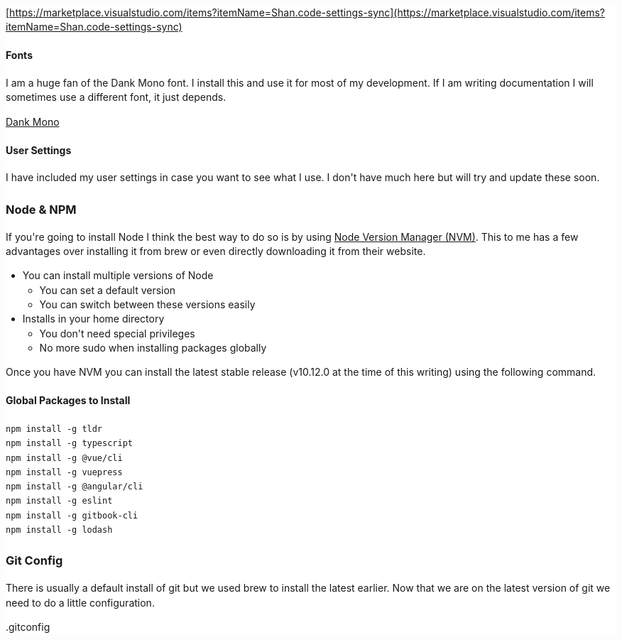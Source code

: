 [https://marketplace.visualstudio.com/items?itemName=Shan.code-settings-sync](https://marketplace.visualstudio.com/items?itemName=Shan.code-settings-sync)

#### [](https://dev.to/therealdanvega/new-macbook-setup-for-developers-2nma#fonts)Fonts

I am a huge fan of the Dank Mono font. I install this and use it for most of my development. If I am writing documentation I will sometimes use a different font, it just depends.

[Dank Mono](https://dank.sh/)

#### [](https://dev.to/therealdanvega/new-macbook-setup-for-developers-2nma#user-settings)User Settings

I have included my user settings in case you want to see what I use. I don't have much here but will try and update these soon.

### [](https://dev.to/therealdanvega/new-macbook-setup-for-developers-2nma#node-amp-npm)Node & NPM

If you're going to install Node I think the best way to do so is by using [Node Version Manager (NVM)](https://github.com/creationix/nvm). This to me has a few advantages over installing it from brew or even directly downloading it from their website.

*   You can install multiple versions of Node
    *   You can set a default version
    *   You can switch between these versions easily
*   Installs in your home directory
    *   You don't need special privileges
    *   No more sudo when installing packages globally

Once you have NVM you can install the latest stable release (v10.12.0 at the time of this writing) using the following command.  

#### [](https://dev.to/therealdanvega/new-macbook-setup-for-developers-2nma#global-packages-to-install)Global Packages to Install

    npm install -g tldr
    npm install -g typescript
    npm install -g @vue/cli
    npm install -g vuepress
    npm install -g @angular/cli
    npm install -g eslint
    npm install -g gitbook-cli
    npm install -g lodash
    

### [](https://dev.to/therealdanvega/new-macbook-setup-for-developers-2nma#git-config)Git Config

There is usually a default install of git but we used brew to install the latest earlier. Now that we are on the latest version of git we need to do a little configuration.

.gitconfig
